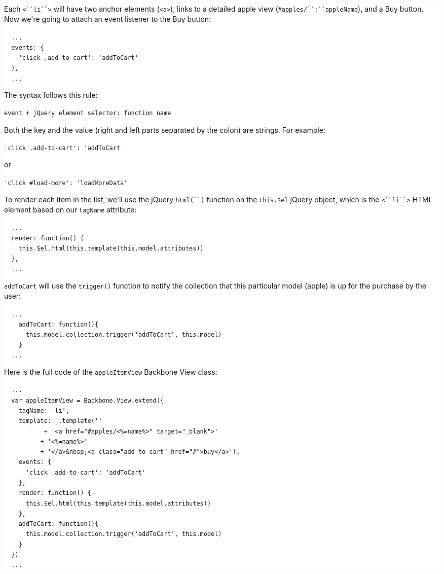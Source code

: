 Each `<``li``>` will have two anchor elements (`<a>`), links to a
detailed apple view (`#apples/``:``appleName`), and a Buy button. Now
we're going to attach an event listener to the Buy button:

      ...
      events: {
        'click .add-to-cart': 'addToCart'
      },
      ...

The syntax follows this rule:

    event + jQuery element selector: function name

Both the key and the value (right and left parts separated by the colon)
are strings. For example:

    'click .add-to-cart': 'addToCart'

or

    'click #load-more': 'loadMoreData'

To render each item in the list, we'll use the jQuery `html(``)`
function on the `this.$el` jQuery object, which is the `<``li``>` HTML
element based on our `tagName` attribute:

      ...
      render: function() {
        this.$el.html(this.template(this.model.attributes))
      },
      ...

`addToCart` will use the `trigger()` function to notify the collection
that this particular model (apple) is up for the purchase by the user:

      ...
        addToCart: function(){
          this.model.collection.trigger('addToCart', this.model)
        }
      ...

Here is the full code of the `appleItemView` Backbone View class:

      ...
      var appleItemView = Backbone.View.extend({
        tagName: 'li',
        template: _.template(''
               + '<a href="#apples/<%=name%>" target="_blank">'
              + '<%=name%>'
              + '</a>&nbsp;<a class="add-to-cart" href="#">buy</a>'),
        events: {
          'click .add-to-cart': 'addToCart'
        },
        render: function() {
          this.$el.html(this.template(this.model.attributes))
        },
        addToCart: function(){
          this.model.collection.trigger('addToCart', this.model)
        }
      })
      ...

